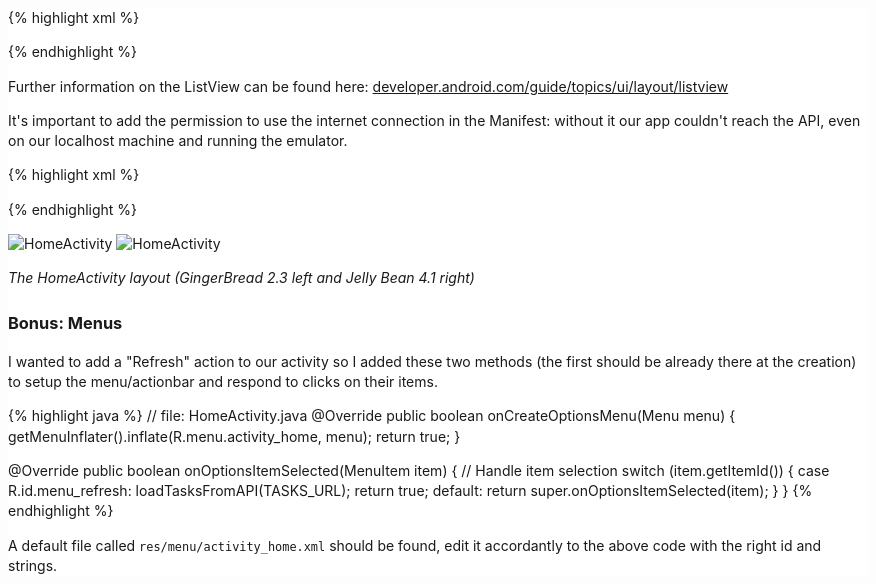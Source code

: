 {% highlight xml %}

<LinearLayout xmlns:android="http://schemas.android.com/apk/res/android"
    xmlns:tools="http://schemas.android.com/tools"
    android:layout_width="match_parent"
    android:layout_height="match_parent" >
    <ListView android:layout_width="match_parent"
        android:layout_height="match_parent"
        android:id="@+id/tasks_list_view"></ListView>
</LinearLayout>
{% endhighlight %}

Further information on the ListView can be found here: [developer.android.com/guide/topics/ui/layout/listview](http://developer.android.com/guide/topics/ui/layout/listview.html)

It's important to add the permission to use the internet connection in the Manifest: without it our app couldn't reach the API, even on our localhost machine and running the emulator.

{% highlight xml %}

<uses-permission android:name="android.permission.INTERNET"/>
{% endhighlight %}

![HomeActivity](/assets/uploads/images/HomeActivity_api10.png)
![HomeActivity](/assets/uploads/images/HomeActivity_api16.png)

*The HomeActivity layout (GingerBread 2.3 left and Jelly Bean 4.1 right)*

### Bonus: Menus
I wanted to add a "Refresh" action to our activity so I added these two methods (the first should be already there at the creation) to setup the menu/actionbar and respond to clicks on their items.

{% highlight java %}
// file: HomeActivity.java
@Override
public boolean onCreateOptionsMenu(Menu menu) {
    getMenuInflater().inflate(R.menu.activity_home, menu);
    return true;
}

@Override
public boolean onOptionsItemSelected(MenuItem item) {
    // Handle item selection
    switch (item.getItemId()) {
        case R.id.menu_refresh:
            loadTasksFromAPI(TASKS_URL);
            return true;
        default:
            return super.onOptionsItemSelected(item);
    }
}
{% endhighlight %}

A default file called `res/menu/activity_home.xml` should be found, edit it accordantly to the above code with the right id and strings.

